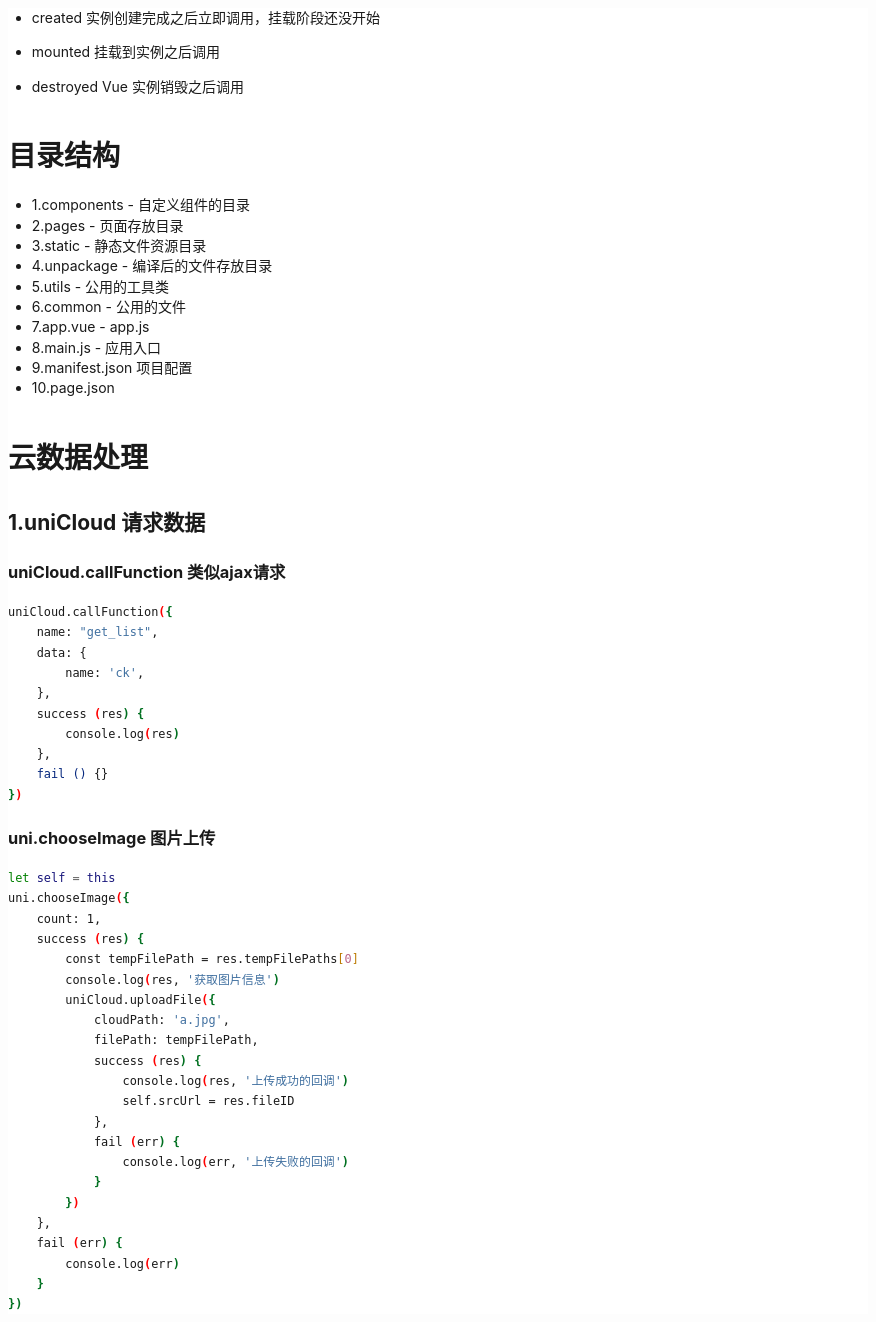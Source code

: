 * created
实例创建完成之后立即调用，挂载阶段还没开始

* mounted 
挂载到实例之后调用

* destroyed
Vue 实例销毁之后调用

# 目录结构
* 1.components - 自定义组件的目录
* 2.pages - 页面存放目录
* 3.static - 静态文件资源目录
* 4.unpackage - 编译后的文件存放目录
* 5.utils - 公用的工具类
* 6.common - 公用的文件
* 7.app.vue - app.js
* 8.main.js - 应用入口
* 9.manifest.json 项目配置
* 10.page.json 

# 云数据处理
## 1.uniCloud 请求数据
### uniCloud.callFunction 类似ajax请求
```bash
uniCloud.callFunction({
	name: "get_list",
	data: {
		name: 'ck',
	},
	success (res) {
		console.log(res)
	},
	fail () {}
})
```
### uni.chooseImage 图片上传
```bash
let self = this
uni.chooseImage({
	count: 1,
	success (res) {
		const tempFilePath = res.tempFilePaths[0]
		console.log(res, '获取图片信息')
		uniCloud.uploadFile({
			cloudPath: 'a.jpg',
			filePath: tempFilePath,
			success (res) {
				console.log(res, '上传成功的回调')
				self.srcUrl = res.fileID
			},
			fail (err) {
				console.log(err, '上传失败的回调')
			}
		})
	},
	fail (err) {
		console.log(err)
	}
})
```